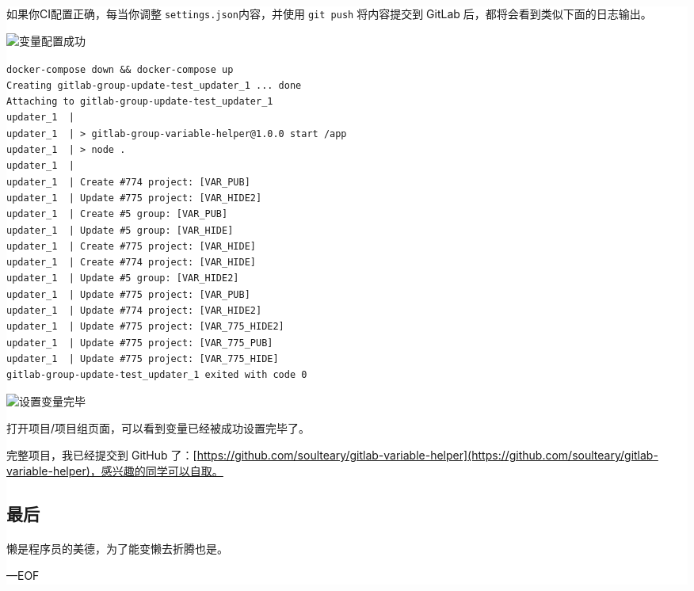 如果你CI配置正确，每当你调整 `settings.json`内容，并使用 `git push` 将内容提交到 GitLab 后，都将会看到类似下面的日志输出。

![变量配置成功](https://attachment.soulteary.com/2019/07/27/auto.png)

```TeXT
docker-compose down && docker-compose up
Creating gitlab-group-update-test_updater_1 ... done
Attaching to gitlab-group-update-test_updater_1
updater_1  |
updater_1  | > gitlab-group-variable-helper@1.0.0 start /app
updater_1  | > node .
updater_1  |
updater_1  | Create #774 project: [VAR_PUB]
updater_1  | Update #775 project: [VAR_HIDE2]
updater_1  | Create #5 group: [VAR_PUB]
updater_1  | Update #5 group: [VAR_HIDE]
updater_1  | Create #775 project: [VAR_HIDE]
updater_1  | Create #774 project: [VAR_HIDE]
updater_1  | Update #5 group: [VAR_HIDE2]
updater_1  | Update #775 project: [VAR_PUB]
updater_1  | Update #774 project: [VAR_HIDE2]
updater_1  | Update #775 project: [VAR_775_HIDE2]
updater_1  | Update #775 project: [VAR_775_PUB]
updater_1  | Update #775 project: [VAR_775_HIDE]
gitlab-group-update-test_updater_1 exited with code 0
```

![设置变量完毕](https://attachment.soulteary.com/2019/07/27/setup.png)

打开项目/项目组页面，可以看到变量已经被成功设置完毕了。

完整项目，我已经提交到 GitHub 了：[https://github.com/soulteary/gitlab-variable-helper](https://github.com/soulteary/gitlab-variable-helper)，感兴趣的同学可以自取。

## 最后

懒是程序员的美德，为了能变懒去折腾也是。

—EOF
